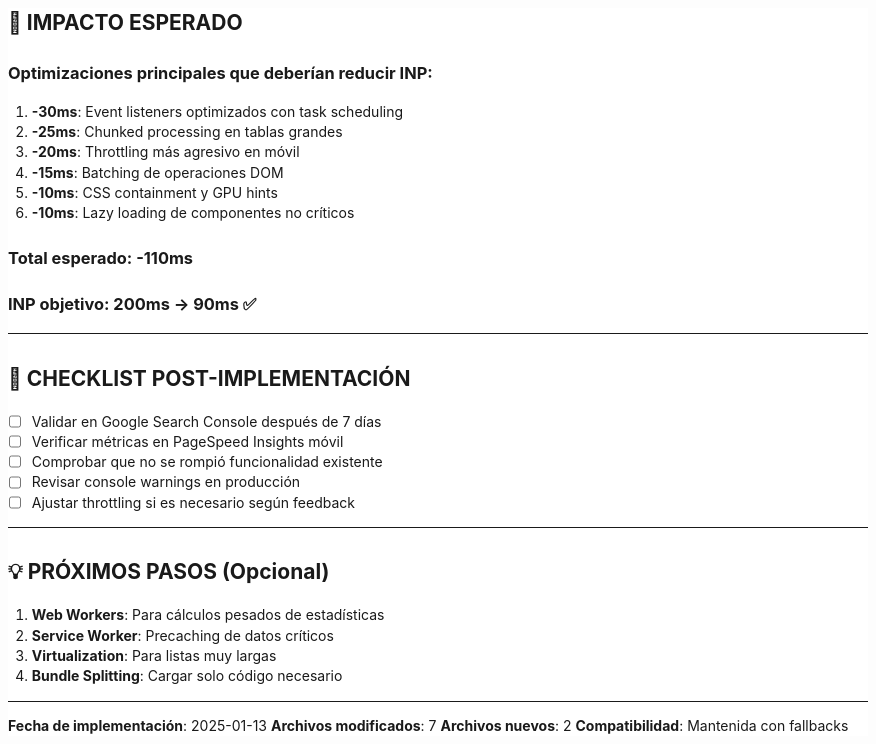
## 🎯 **IMPACTO ESPERADO**

### Optimizaciones principales que deberían reducir INP:

1. **-30ms**: Event listeners optimizados con task scheduling
2. **-25ms**: Chunked processing en tablas grandes
3. **-20ms**: Throttling más agresivo en móvil
4. **-15ms**: Batching de operaciones DOM
5. **-10ms**: CSS containment y GPU hints
6. **-10ms**: Lazy loading de componentes no críticos

### **Total esperado: -110ms**
### **INP objetivo: 200ms → 90ms** ✅

---

## 🚨 **CHECKLIST POST-IMPLEMENTACIÓN**

- [ ] Validar en Google Search Console después de 7 días
- [ ] Verificar métricas en PageSpeed Insights móvil
- [ ] Comprobar que no se rompió funcionalidad existente
- [ ] Revisar console warnings en producción
- [ ] Ajustar throttling si es necesario según feedback

---

## 💡 **PRÓXIMOS PASOS (Opcional)**

1. **Web Workers**: Para cálculos pesados de estadísticas
2. **Service Worker**: Precaching de datos críticos
3. **Virtualization**: Para listas muy largas
4. **Bundle Splitting**: Cargar solo código necesario

---

**Fecha de implementación**: 2025-01-13
**Archivos modificados**: 7
**Archivos nuevos**: 2
**Compatibilidad**: Mantenida con fallbacks